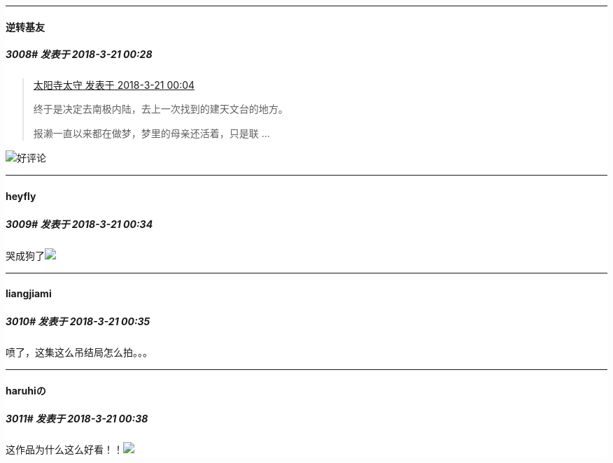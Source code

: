 


-----

####  逆转基友  
##### 3008#       发表于 2018-3-21 00:28



<blockquote><a href="httphttps://bbs.saraba1st.com/2b/forum.php?mod=redirect&amp;goto=findpost&amp;pid=38915749&amp;ptid=1572422" target="_blank">太阳寺太守 发表于 2018-3-21 00:04</a>

终于是决定去南极内陆，去上一次找到的建天文台的地方。

报濑一直以来都在做梦，梦里的母亲还活着，只是联 ...</blockquote>
<img src="https://static.saraba1st.com/image/smiley/face2017/138.png" referrerpolicy="no-referrer">好评论







-----

####  heyfly  
##### 3009#       发表于 2018-3-21 00:34




哭成狗了<img src="https://static.saraba1st.com/image/smiley/face2017/139.png" referrerpolicy="no-referrer">







-----

####  liangjiami  
##### 3010#       发表于 2018-3-21 00:35




喷了，这集这么吊结局怎么拍。。。







-----

####  haruhiの  
##### 3011#       发表于 2018-3-21 00:38




这作品为什么这么好看！！<img src="https://static.saraba1st.com/image/smiley/face2017/069.png" referrerpolicy="no-referrer">
